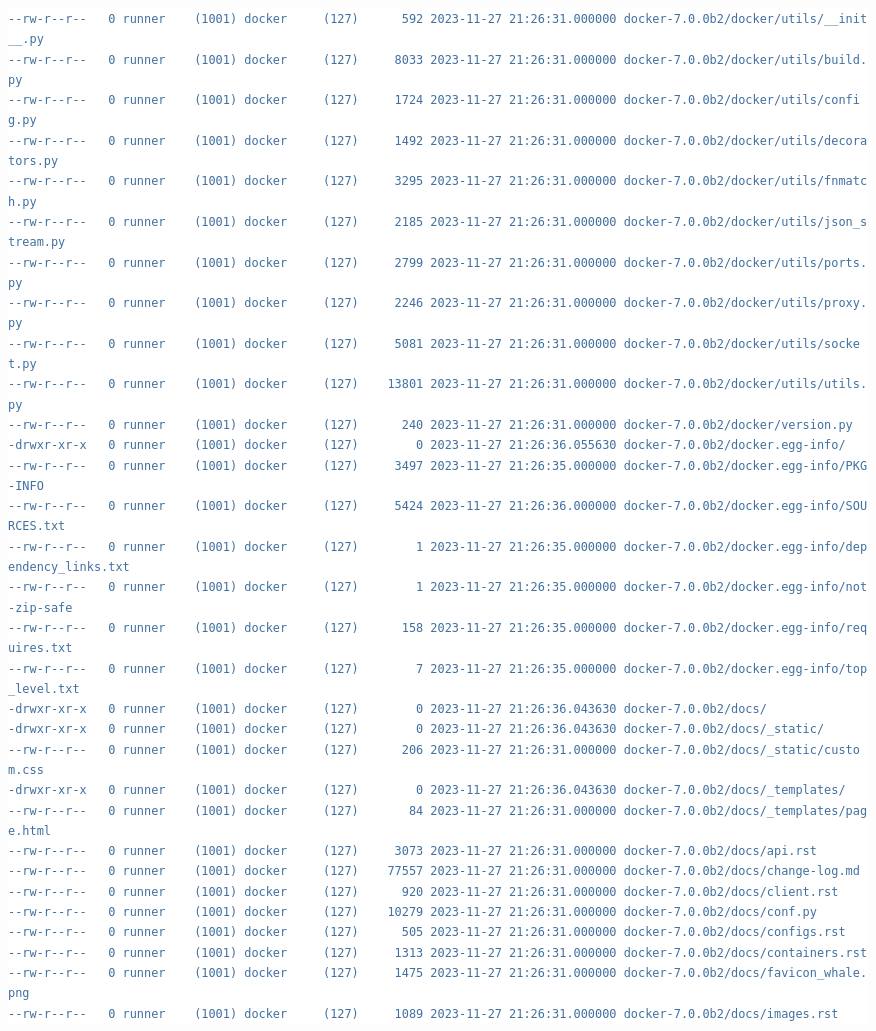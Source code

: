 ```diff
--rw-r--r--   0 runner    (1001) docker     (127)      592 2023-11-27 21:26:31.000000 docker-7.0.0b2/docker/utils/__init__.py
--rw-r--r--   0 runner    (1001) docker     (127)     8033 2023-11-27 21:26:31.000000 docker-7.0.0b2/docker/utils/build.py
--rw-r--r--   0 runner    (1001) docker     (127)     1724 2023-11-27 21:26:31.000000 docker-7.0.0b2/docker/utils/config.py
--rw-r--r--   0 runner    (1001) docker     (127)     1492 2023-11-27 21:26:31.000000 docker-7.0.0b2/docker/utils/decorators.py
--rw-r--r--   0 runner    (1001) docker     (127)     3295 2023-11-27 21:26:31.000000 docker-7.0.0b2/docker/utils/fnmatch.py
--rw-r--r--   0 runner    (1001) docker     (127)     2185 2023-11-27 21:26:31.000000 docker-7.0.0b2/docker/utils/json_stream.py
--rw-r--r--   0 runner    (1001) docker     (127)     2799 2023-11-27 21:26:31.000000 docker-7.0.0b2/docker/utils/ports.py
--rw-r--r--   0 runner    (1001) docker     (127)     2246 2023-11-27 21:26:31.000000 docker-7.0.0b2/docker/utils/proxy.py
--rw-r--r--   0 runner    (1001) docker     (127)     5081 2023-11-27 21:26:31.000000 docker-7.0.0b2/docker/utils/socket.py
--rw-r--r--   0 runner    (1001) docker     (127)    13801 2023-11-27 21:26:31.000000 docker-7.0.0b2/docker/utils/utils.py
--rw-r--r--   0 runner    (1001) docker     (127)      240 2023-11-27 21:26:31.000000 docker-7.0.0b2/docker/version.py
-drwxr-xr-x   0 runner    (1001) docker     (127)        0 2023-11-27 21:26:36.055630 docker-7.0.0b2/docker.egg-info/
--rw-r--r--   0 runner    (1001) docker     (127)     3497 2023-11-27 21:26:35.000000 docker-7.0.0b2/docker.egg-info/PKG-INFO
--rw-r--r--   0 runner    (1001) docker     (127)     5424 2023-11-27 21:26:36.000000 docker-7.0.0b2/docker.egg-info/SOURCES.txt
--rw-r--r--   0 runner    (1001) docker     (127)        1 2023-11-27 21:26:35.000000 docker-7.0.0b2/docker.egg-info/dependency_links.txt
--rw-r--r--   0 runner    (1001) docker     (127)        1 2023-11-27 21:26:35.000000 docker-7.0.0b2/docker.egg-info/not-zip-safe
--rw-r--r--   0 runner    (1001) docker     (127)      158 2023-11-27 21:26:35.000000 docker-7.0.0b2/docker.egg-info/requires.txt
--rw-r--r--   0 runner    (1001) docker     (127)        7 2023-11-27 21:26:35.000000 docker-7.0.0b2/docker.egg-info/top_level.txt
-drwxr-xr-x   0 runner    (1001) docker     (127)        0 2023-11-27 21:26:36.043630 docker-7.0.0b2/docs/
-drwxr-xr-x   0 runner    (1001) docker     (127)        0 2023-11-27 21:26:36.043630 docker-7.0.0b2/docs/_static/
--rw-r--r--   0 runner    (1001) docker     (127)      206 2023-11-27 21:26:31.000000 docker-7.0.0b2/docs/_static/custom.css
-drwxr-xr-x   0 runner    (1001) docker     (127)        0 2023-11-27 21:26:36.043630 docker-7.0.0b2/docs/_templates/
--rw-r--r--   0 runner    (1001) docker     (127)       84 2023-11-27 21:26:31.000000 docker-7.0.0b2/docs/_templates/page.html
--rw-r--r--   0 runner    (1001) docker     (127)     3073 2023-11-27 21:26:31.000000 docker-7.0.0b2/docs/api.rst
--rw-r--r--   0 runner    (1001) docker     (127)    77557 2023-11-27 21:26:31.000000 docker-7.0.0b2/docs/change-log.md
--rw-r--r--   0 runner    (1001) docker     (127)      920 2023-11-27 21:26:31.000000 docker-7.0.0b2/docs/client.rst
--rw-r--r--   0 runner    (1001) docker     (127)    10279 2023-11-27 21:26:31.000000 docker-7.0.0b2/docs/conf.py
--rw-r--r--   0 runner    (1001) docker     (127)      505 2023-11-27 21:26:31.000000 docker-7.0.0b2/docs/configs.rst
--rw-r--r--   0 runner    (1001) docker     (127)     1313 2023-11-27 21:26:31.000000 docker-7.0.0b2/docs/containers.rst
--rw-r--r--   0 runner    (1001) docker     (127)     1475 2023-11-27 21:26:31.000000 docker-7.0.0b2/docs/favicon_whale.png
--rw-r--r--   0 runner    (1001) docker     (127)     1089 2023-11-27 21:26:31.000000 docker-7.0.0b2/docs/images.rst
```